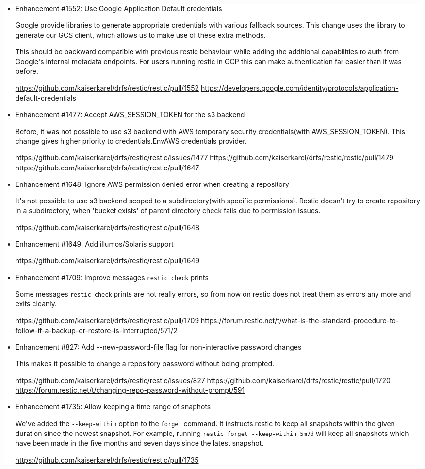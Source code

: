  * Enhancement #1552: Use Google Application Default credentials

   Google provide libraries to generate appropriate credentials with various fallback
   sources. This change uses the library to generate our GCS client, which allows us to make use of
   these extra methods.

   This should be backward compatible with previous restic behaviour while adding the
   additional capabilities to auth from Google's internal metadata endpoints. For users
   running restic in GCP this can make authentication far easier than it was before.

   https://github.com/kaiserkarel/drfs/restic/restic/pull/1552
   https://developers.google.com/identity/protocols/application-default-credentials

 * Enhancement #1477: Accept AWS_SESSION_TOKEN for the s3 backend

   Before, it was not possible to use s3 backend with AWS temporary security credentials(with
   AWS_SESSION_TOKEN). This change gives higher priority to credentials.EnvAWS credentials
   provider.

   https://github.com/kaiserkarel/drfs/restic/restic/issues/1477
   https://github.com/kaiserkarel/drfs/restic/restic/pull/1479
   https://github.com/kaiserkarel/drfs/restic/restic/pull/1647

 * Enhancement #1648: Ignore AWS permission denied error when creating a repository

   It's not possible to use s3 backend scoped to a subdirectory(with specific permissions).
   Restic doesn't try to create repository in a subdirectory, when 'bucket exists' of parent
   directory check fails due to permission issues.

   https://github.com/kaiserkarel/drfs/restic/restic/pull/1648

 * Enhancement #1649: Add illumos/Solaris support

   https://github.com/kaiserkarel/drfs/restic/restic/pull/1649

 * Enhancement #1709: Improve messages `restic check` prints

   Some messages `restic check` prints are not really errors, so from now on restic does not treat
   them as errors any more and exits cleanly.

   https://github.com/kaiserkarel/drfs/restic/restic/pull/1709
   https://forum.restic.net/t/what-is-the-standard-procedure-to-follow-if-a-backup-or-restore-is-interrupted/571/2

 * Enhancement #827: Add --new-password-file flag for non-interactive password changes

   This makes it possible to change a repository password without being prompted.

   https://github.com/kaiserkarel/drfs/restic/restic/issues/827
   https://github.com/kaiserkarel/drfs/restic/restic/pull/1720
   https://forum.restic.net/t/changing-repo-password-without-prompt/591

 * Enhancement #1735: Allow keeping a time range of snaphots

   We've added the `--keep-within` option to the `forget` command. It instructs restic to keep
   all snapshots within the given duration since the newest snapshot. For example, running
   `restic forget --keep-within 5m7d` will keep all snapshots which have been made in the five
   months and seven days since the latest snapshot.

   https://github.com/kaiserkarel/drfs/restic/restic/pull/1735
